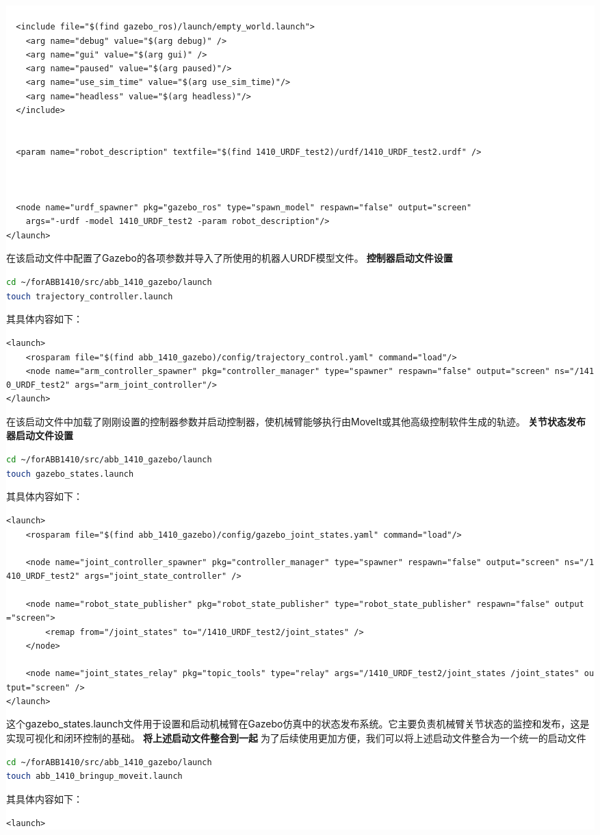 ```launch
  
  <include file="$(find gazebo_ros)/launch/empty_world.launch">
    <arg name="debug" value="$(arg debug)" />
    <arg name="gui" value="$(arg gui)" />
    <arg name="paused" value="$(arg paused)"/>
    <arg name="use_sim_time" value="$(arg use_sim_time)"/>
    <arg name="headless" value="$(arg headless)"/>
  </include>
 
  
  <param name="robot_description" textfile="$(find 1410_URDF_test2)/urdf/1410_URDF_test2.urdf" /> 
 
 
  
  <node name="urdf_spawner" pkg="gazebo_ros" type="spawn_model" respawn="false" output="screen"
	args="-urdf -model 1410_URDF_test2 -param robot_description"/> 
</launch>
```
在该启动文件中配置了Gazebo的各项参数并导入了所使用的机器人URDF模型文件。
**控制器启动文件设置**
```bash
cd ~/forABB1410/src/abb_1410_gazebo/launch
touch trajectory_controller.launch
```
其具体内容如下：
```launch
<launch>
	<rosparam file="$(find abb_1410_gazebo)/config/trajectory_control.yaml" command="load"/>
	<node name="arm_controller_spawner" pkg="controller_manager" type="spawner" respawn="false" output="screen" ns="/1410_URDF_test2" args="arm_joint_controller"/>
</launch>
```
在该启动文件中加载了刚刚设置的控制器参数并启动控制器，使机械臂能够执行由MoveIt或其他高级控制软件生成的轨迹。
**关节状态发布器启动文件设置**
```bash
cd ~/forABB1410/src/abb_1410_gazebo/launch
touch gazebo_states.launch
```
其具体内容如下：
```launch
<launch>
	<rosparam file="$(find abb_1410_gazebo)/config/gazebo_joint_states.yaml" command="load"/>
	
	<node name="joint_controller_spawner" pkg="controller_manager" type="spawner" respawn="false" output="screen" ns="/1410_URDF_test2" args="joint_state_controller" />
	
	<node name="robot_state_publisher" pkg="robot_state_publisher" type="robot_state_publisher" respawn="false" output="screen">
		<remap from="/joint_states" to="/1410_URDF_test2/joint_states" />
	</node>

	<node name="joint_states_relay" pkg="topic_tools" type="relay" args="/1410_URDF_test2/joint_states /joint_states" output="screen" />
</launch>
```
这个gazebo_states.launch文件用于设置和启动机械臂在Gazebo仿真中的状态发布系统。它主要负责机械臂关节状态的监控和发布，这是实现可视化和闭环控制的基础。
**将上述启动文件整合到一起**
为了后续使用更加方便，我们可以将上述启动文件整合为一个统一的启动文件
```bash
cd ~/forABB1410/src/abb_1410_gazebo/launch
touch abb_1410_bringup_moveit.launch
```
其具体内容如下：
```launch
<launch>
```